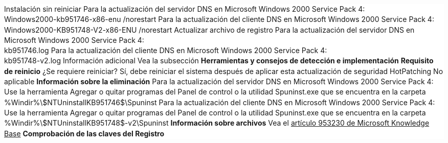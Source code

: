 </tr>
<tr class="odd">
<td style="border:1px solid black;">Instalación sin reiniciar</td>
<td style="border:1px solid black;">Para la actualización del servidor DNS en Microsoft Windows 2000 Service Pack 4:<br />
Windows2000-kb951746-x86-enu /norestart</td>
</tr>
<tr class="even">
<td style="border:1px solid black;"></td>
<td style="border:1px solid black;">Para la actualización del cliente DNS en Microsoft Windows 2000 Service Pack 4:<br />
Windows2000-KB951748-V2-x86-ENU /norestart</td>
</tr>
<tr class="odd">
<td style="border:1px solid black;">Actualizar archivo de registro</td>
<td style="border:1px solid black;">Para la actualización del servidor DNS en Microsoft Windows 2000 Service Pack 4:<br />
kb951746.log</td>
</tr>
<tr class="even">
<td style="border:1px solid black;"></td>
<td style="border:1px solid black;">Para la actualización del cliente DNS en Microsoft Windows 2000 Service Pack 4:<br />
kb951748-v2.log</td>
</tr>
<tr class="odd">
<td style="border:1px solid black;">Información adicional</td>
<td style="border:1px solid black;">Vea la subsección <strong>Herramientas y consejos de detección e implementación</strong></td>
</tr>
<tr class="even">
<td style="border:1px solid black;"><strong>Requisito de reinicio</strong></td>
<td style="border:1px solid black;"></td>
</tr>
<tr class="odd">
<td style="border:1px solid black;">¿Se requiere reiniciar?</td>
<td style="border:1px solid black;">Sí, debe reiniciar el sistema después de aplicar esta actualización de seguridad</td>
</tr>
<tr class="even">
<td style="border:1px solid black;">HotPatching</td>
<td style="border:1px solid black;">No aplicable</td>
</tr>
<tr class="odd">
<td style="border:1px solid black;"><strong>Información sobre la eliminación</strong></td>
<td style="border:1px solid black;">Para la actualización del servidor DNS en Microsoft Windows 2000 Service Pack 4:<br />
Use la herramienta Agregar o quitar programas del Panel de control o la utilidad Spuninst.exe que se encuentra en la carpeta %Windir%\$NTUninstallKB951746$\Spuninst</td>
</tr>
<tr class="even">
<td style="border:1px solid black;"></td>
<td style="border:1px solid black;">Para la actualización del cliente DNS en Microsoft Windows 2000 Service Pack 4:<br />
Use la herramienta Agregar o quitar programas del Panel de control o la utilidad Spuninst.exe que se encuentra en la carpeta %Windir%\$NTUninstallKB951748$-v2\Spuninst</td>
</tr>
<tr class="odd">
<td style="border:1px solid black;"><strong>Información sobre archivos</strong></td>
<td style="border:1px solid black;">Vea el <a href="http://support.microsoft.com/kb/953230">artículo 953230 de Microsoft Knowledge Base</a></td>
</tr>
<tr class="even">
<td style="border:1px solid black;"><strong>Comprobación de las claves del Registro</strong></td>